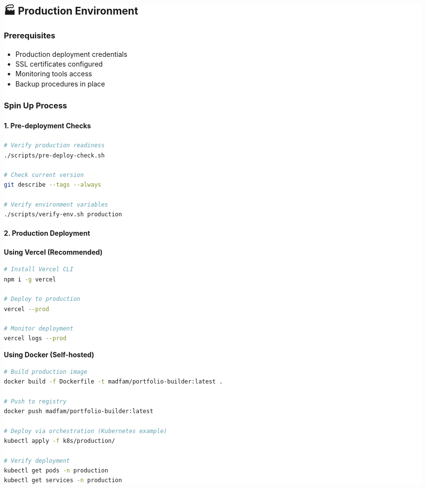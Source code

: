 
## 🏭 Production Environment

### Prerequisites

- Production deployment credentials
- SSL certificates configured
- Monitoring tools access
- Backup procedures in place

### Spin Up Process

#### 1. Pre-deployment Checks

```bash
# Verify production readiness
./scripts/pre-deploy-check.sh

# Check current version
git describe --tags --always

# Verify environment variables
./scripts/verify-env.sh production
```

#### 2. Production Deployment

**Using Vercel (Recommended)**

```bash
# Install Vercel CLI
npm i -g vercel

# Deploy to production
vercel --prod

# Monitor deployment
vercel logs --prod
```

**Using Docker (Self-hosted)**

```bash
# Build production image
docker build -f Dockerfile -t madfam/portfolio-builder:latest .

# Push to registry
docker push madfam/portfolio-builder:latest

# Deploy via orchestration (Kubernetes example)
kubectl apply -f k8s/production/

# Verify deployment
kubectl get pods -n production
kubectl get services -n production
```
